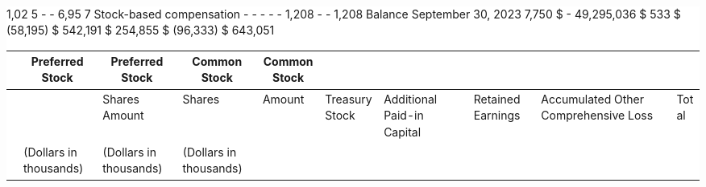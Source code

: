 <td>1,02 5</td>
<td>-</td>
<td>-</td>
<td>6,95 7</td>
</tr>
<tr>
<td>Stock-based compensation</td>
<td>-</td>
<td>-</td>
<td>-</td>
<td>-</td>
<td>-</td>
<td>1,208</td>
<td>-</td>
<td>-</td>
<td>1,208</td>
</tr>
<tr>
<td>Balance September 30, 2023</td>
<td>7,750 $</td>
<td>-</td>
<td>49,295,036 $</td>
<td></td>
<td>533 $ (58,195) $</td>
<td>542,191 $</td>
<td>254,855 $</td>
<td>(96,333) $</td>
<td>643,051</td>
</tr>
</tbody>
</table>
<table>
<thead>
<tr>
<th></th>
<th>Preferred Stock</th>
<th>Preferred Stock</th>
<th>Common Stock</th>
<th>Common Stock</th>
<th></th>
<th></th>
<th></th>
<th></th>
<th></th>
</tr>
</thead>
<tbody>
<tr>
<td></td>
<td></td>
<td>Shares Amount</td>
<td>Shares</td>
<td>Amount</td>
<td>Treasury Stock</td>
<td>Additional Paid-in Capital</td>
<td>Retained Earnings</td>
<td>Accumulated Other Comprehensive Loss</td>
<td>Total</td>
</tr>
<tr>
<td></td>
<td>(Dollars in thousands)</td>
<td>(Dollars in thousands)</td>
<td>(Dollars in thousands)</td>